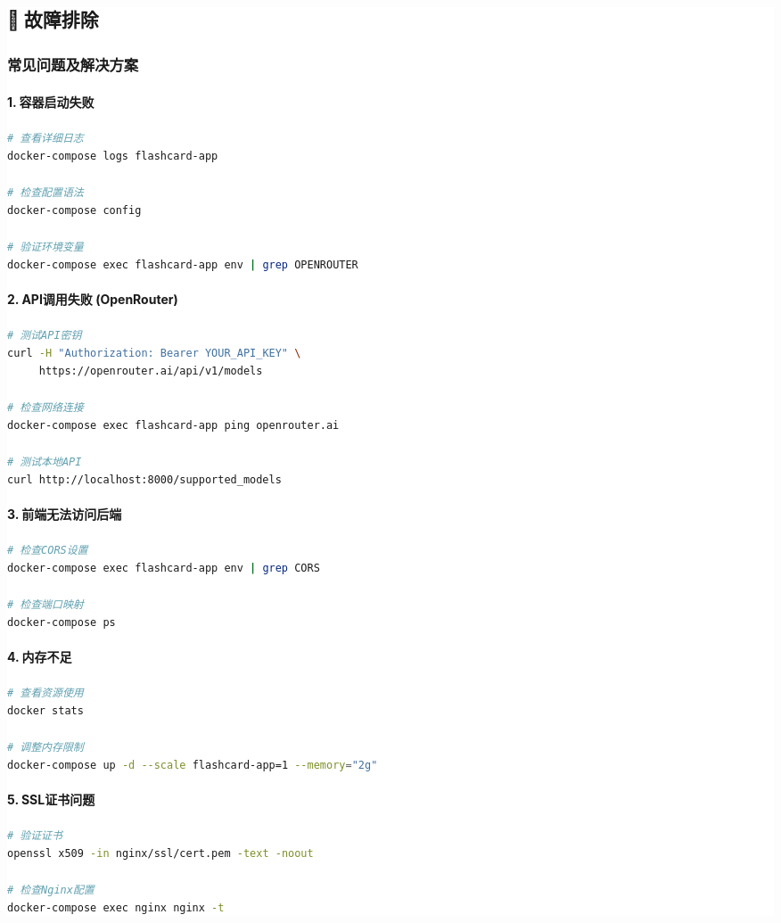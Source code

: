 
## 🔧 故障排除

### 常见问题及解决方案

#### 1. 容器启动失败
```bash
# 查看详细日志
docker-compose logs flashcard-app

# 检查配置语法
docker-compose config

# 验证环境变量
docker-compose exec flashcard-app env | grep OPENROUTER
```

#### 2. API调用失败 (OpenRouter)
```bash
# 测试API密钥
curl -H "Authorization: Bearer YOUR_API_KEY" \
     https://openrouter.ai/api/v1/models

# 检查网络连接
docker-compose exec flashcard-app ping openrouter.ai

# 测试本地API
curl http://localhost:8000/supported_models
```

#### 3. 前端无法访问后端
```bash
# 检查CORS设置
docker-compose exec flashcard-app env | grep CORS

# 检查端口映射
docker-compose ps
```

#### 4. 内存不足
```bash
# 查看资源使用
docker stats

# 调整内存限制
docker-compose up -d --scale flashcard-app=1 --memory="2g"
```

#### 5. SSL证书问题
```bash
# 验证证书
openssl x509 -in nginx/ssl/cert.pem -text -noout

# 检查Nginx配置
docker-compose exec nginx nginx -t
```
